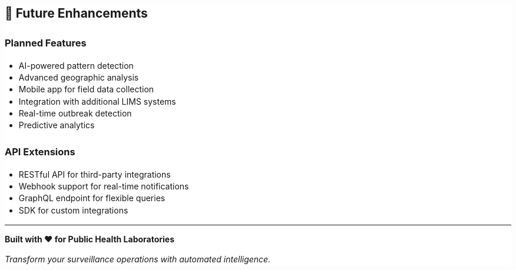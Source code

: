 ## 🚀 Future Enhancements

### Planned Features
- AI-powered pattern detection
- Advanced geographic analysis
- Mobile app for field data collection
- Integration with additional LIMS systems
- Real-time outbreak detection
- Predictive analytics

### API Extensions
- RESTful API for third-party integrations
- Webhook support for real-time notifications
- GraphQL endpoint for flexible queries
- SDK for custom integrations

---

**Built with ❤️ for Public Health Laboratories**

*Transform your surveillance operations with automated intelligence.* 